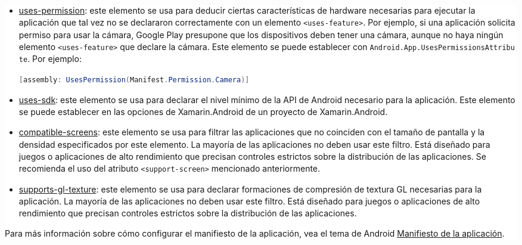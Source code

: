 -   [uses-permission](http://developer.android.com/guide/topics/manifest/uses-permission-element.html): este elemento se usa para deducir ciertas características de hardware necesarias para ejecutar la aplicación que tal vez no se declararon correctamente con un elemento `<uses-feature>`. Por ejemplo, si una aplicación solicita permiso para usar la cámara, Google Play presupone que los dispositivos deben tener una cámara, aunque no haya ningún elemento `<uses-feature>` que declare la cámara. Este elemento se puede establecer con `Android.App.UsesPermissionsAttribute`. Por ejemplo: 

    ```csharp
    [assembly: UsesPermission(Manifest.Permission.Camera)]
    ```

-   [uses-sdk](http://developer.android.com/guide/topics/manifest/uses-sdk-element.html): este elemento se usa para declarar el nivel mínimo de la API de Android necesario para la aplicación. Este elemento se puede establecer en las opciones de Xamarin.Android de un proyecto de Xamarin.Android. 

-   [compatible-screens](http://developer.android.com/guide/topics/manifest/compatible-screens-element.html): este elemento se usa para filtrar las aplicaciones que no coinciden con el tamaño de pantalla y la densidad especificados por este elemento. La mayoría de las aplicaciones no deben usar este filtro. Está diseñado para juegos o aplicaciones de alto rendimiento que precisan controles estrictos sobre la distribución de las aplicaciones. Se recomienda el uso del atributo `<support-screen>` mencionado anteriormente. 

-   [supports-gl-texture](http://developer.android.com/guide/topics/manifest/supports-gl-texture-element.html): este elemento se usa para declarar formaciones de compresión de textura GL necesarias para la aplicación. La mayoría de las aplicaciones no deben usar este filtro. Está diseñado para juegos o aplicaciones de alto rendimiento que precisan controles estrictos sobre la distribución de las aplicaciones. 

Para más información sobre cómo configurar el manifiesto de la aplicación, vea el tema de Android [Manifiesto de la aplicación](https://developer.android.com/guide/topics/manifest/manifest-intro.html).
